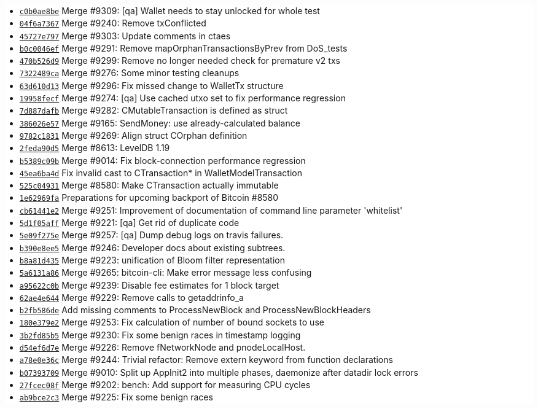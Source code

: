 - [`c0b0ae8be`](https://github.com/keymaker/keymaker/commit/c0b0ae8be) Merge #9309: [qa] Wallet needs to stay unlocked for whole test
- [`04f6a7367`](https://github.com/keymaker/keymaker/commit/04f6a7367) Merge #9240: Remove txConflicted
- [`45727e797`](https://github.com/keymaker/keymaker/commit/45727e797) Merge #9303: Update comments in ctaes
- [`b0c0046ef`](https://github.com/keymaker/keymaker/commit/b0c0046ef) Merge #9291: Remove mapOrphanTransactionsByPrev from DoS_tests
- [`470b526d9`](https://github.com/keymaker/keymaker/commit/470b526d9) Merge #9299: Remove no longer needed check for premature v2 txs
- [`7322489ca`](https://github.com/keymaker/keymaker/commit/7322489ca) Merge #9276: Some minor testing cleanups
- [`63d610d13`](https://github.com/keymaker/keymaker/commit/63d610d13) Merge #9296: Fix missed change to WalletTx structure
- [`19958fecf`](https://github.com/keymaker/keymaker/commit/19958fecf) Merge #9274: [qa] Use cached utxo set to fix performance regression
- [`7d887dafb`](https://github.com/keymaker/keymaker/commit/7d887dafb) Merge #9282: CMutableTransaction is defined as struct
- [`386026e57`](https://github.com/keymaker/keymaker/commit/386026e57) Merge #9165: SendMoney: use already-calculated balance
- [`9782c1831`](https://github.com/keymaker/keymaker/commit/9782c1831) Merge #9269: Align struct COrphan definition
- [`2feda90d5`](https://github.com/keymaker/keymaker/commit/2feda90d5) Merge #8613: LevelDB 1.19
- [`b5389c09b`](https://github.com/keymaker/keymaker/commit/b5389c09b) Merge #9014: Fix block-connection performance regression
- [`45ea6ba4d`](https://github.com/keymaker/keymaker/commit/45ea6ba4d) Fix invalid cast to CTransaction* in WalletModelTransaction
- [`525c04931`](https://github.com/keymaker/keymaker/commit/525c04931) Merge #8580: Make CTransaction actually immutable
- [`1e62969fa`](https://github.com/keymaker/keymaker/commit/1e62969fa) Preparations for upcoming backport of Bitcoin #8580
- [`cb61441e2`](https://github.com/keymaker/keymaker/commit/cb61441e2) Merge #9251: Improvement of documentation of command line parameter 'whitelist'
- [`5d1f05aff`](https://github.com/keymaker/keymaker/commit/5d1f05aff) Merge #9221: [qa] Get rid of duplicate code
- [`5e09f275e`](https://github.com/keymaker/keymaker/commit/5e09f275e) Merge #9257: [qa] Dump debug logs on travis failures.
- [`b390e8ee5`](https://github.com/keymaker/keymaker/commit/b390e8ee5) Merge #9246: Developer docs about existing subtrees.
- [`b8a81d435`](https://github.com/keymaker/keymaker/commit/b8a81d435) Merge #9223: unification of Bloom filter representation
- [`5a6131a86`](https://github.com/keymaker/keymaker/commit/5a6131a86) Merge #9265: bitcoin-cli: Make error message less confusing
- [`a95622c0b`](https://github.com/keymaker/keymaker/commit/a95622c0b) Merge #9239: Disable fee estimates for 1 block target
- [`62ae4e644`](https://github.com/keymaker/keymaker/commit/62ae4e644) Merge #9229: Remove calls to getaddrinfo_a
- [`b2fb586de`](https://github.com/keymaker/keymaker/commit/b2fb586de) Add missing comments to ProcessNewBlock and ProcessNewBlockHeaders
- [`180e379e2`](https://github.com/keymaker/keymaker/commit/180e379e2) Merge #9253: Fix calculation of number of bound sockets to use
- [`3b2fd85b5`](https://github.com/keymaker/keymaker/commit/3b2fd85b5) Merge #9230: Fix some benign races in timestamp logging
- [`d54ef6d7e`](https://github.com/keymaker/keymaker/commit/d54ef6d7e) Merge #9226: Remove fNetworkNode and pnodeLocalHost.
- [`a78e0e36c`](https://github.com/keymaker/keymaker/commit/a78e0e36c) Merge #9244: Trivial refactor: Remove extern keyword from function declarations
- [`b07393709`](https://github.com/keymaker/keymaker/commit/b07393709) Merge #9010: Split up AppInit2 into multiple phases, daemonize after datadir lock errors
- [`27fcec08f`](https://github.com/keymaker/keymaker/commit/27fcec08f) Merge #9202: bench: Add support for measuring CPU cycles
- [`ab9bce2c3`](https://github.com/keymaker/keymaker/commit/ab9bce2c3) Merge #9225: Fix some benign races